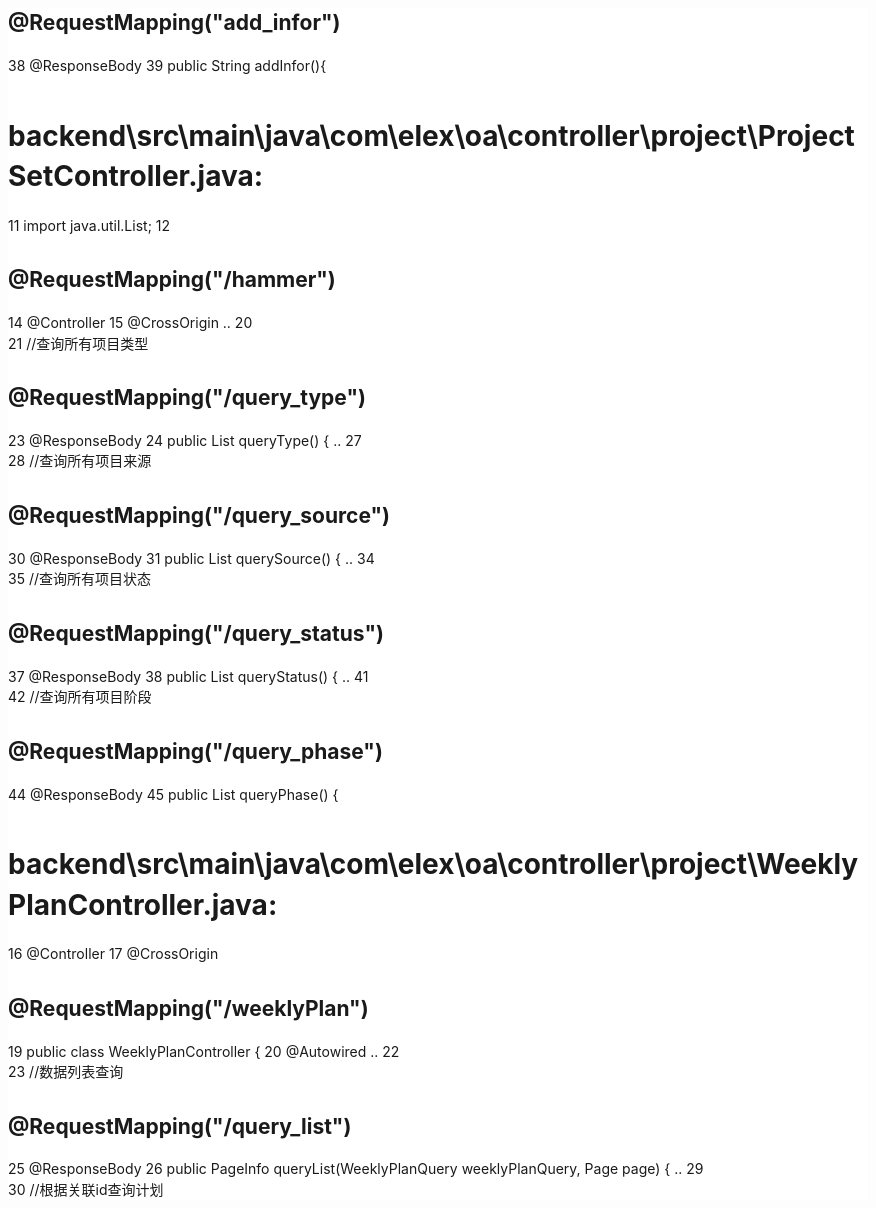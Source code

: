 ## @RequestMapping("add_infor")
   38      @ResponseBody
   39      public String addInfor(){

# backend\src\main\java\com\elex\oa\controller\project\ProjectSetController.java:
   11  import java.util.List;
   12  
## @RequestMapping("/hammer")
   14  @Controller
   15  @CrossOrigin
   ..
   20  
   21      //查询所有项目类型
## @RequestMapping("/query_type")
   23      @ResponseBody
   24      public List<ProjectVarious> queryType() {
   ..
   27  
   28      //查询所有项目来源
## @RequestMapping("/query_source")
   30      @ResponseBody
   31      public List<ProjectVarious> querySource() {
   ..
   34  
   35      //查询所有项目状态
## @RequestMapping("/query_status")
   37      @ResponseBody
   38      public List<ProjectVarious> queryStatus() {
   ..
   41  
   42      //查询所有项目阶段
## @RequestMapping("/query_phase")
   44      @ResponseBody
   45      public List<ProjectVarious> queryPhase() {

# backend\src\main\java\com\elex\oa\controller\project\WeeklyPlanController.java:
   16  @Controller
   17  @CrossOrigin
## @RequestMapping("/weeklyPlan")
   19  public class WeeklyPlanController {
   20      @Autowired
   ..
   22  
   23      //数据列表查询
## @RequestMapping("/query_list")
   25      @ResponseBody
   26      public PageInfo queryList(WeeklyPlanQuery weeklyPlanQuery, Page page) {
   ..
   29  
   30      //根据关联id查询计划